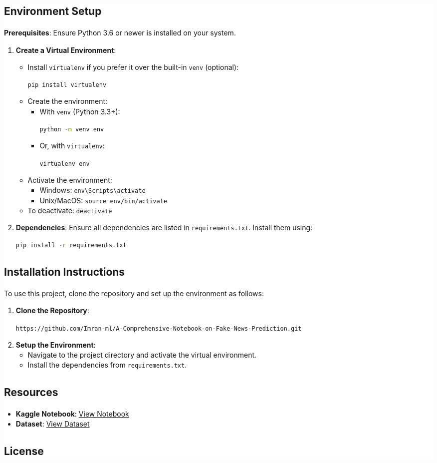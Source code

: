 

## Environment Setup

**Prerequisites**: Ensure Python 3.6 or newer is installed on your system.

1. **Create a Virtual Environment**:
    - Install `virtualenv` if you prefer it over the built-in `venv` (optional):
        ```bash
        pip install virtualenv
        ```
    - Create the environment:
        - With `venv` (Python 3.3+):
            ```bash
            python -m venv env
            ```
        - Or, with `virtualenv`:
            ```bash
            virtualenv env
            ```
    - Activate the environment:
        - Windows: `env\Scripts\activate`
        - Unix/MacOS: `source env/bin/activate`
    - To deactivate: `deactivate`

2. **Dependencies**:
    Ensure all dependencies are listed in `requirements.txt`. Install them using:
    ```bash
    pip install -r requirements.txt
    ```

## Installation Instructions

To use this project, clone the repository and set up the environment as follows:

1. **Clone the Repository**:
    ```bash
    https://github.com/Imran-ml/A-Comprehensive-Notebook-on-Fake-News-Prediction.git
    ```
2. **Setup the Environment**:
    - Navigate to the project directory and activate the virtual environment.
    - Install the dependencies from `requirements.txt`.

## Resources

- **Kaggle Notebook**: [View Notebook](https://www.kaggle.com/code/muhammadimran112233/a-comprehensive-notebook-on-fake-news-prediction)
- **Dataset**: [View Dataset](https://www.kaggle.com/datasets/muhammadimran112233/liar-twitter-dataset)

## License
